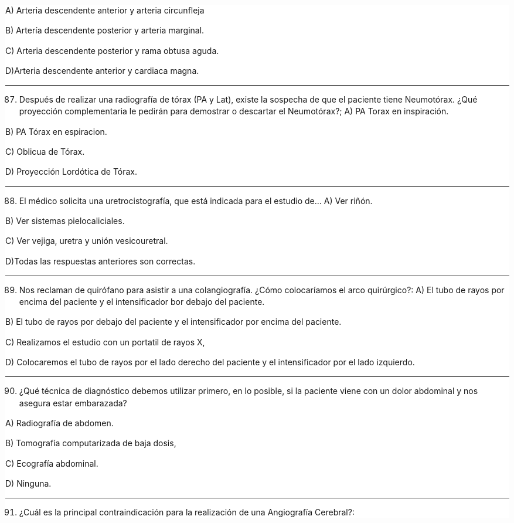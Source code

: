 A) Arteria descendente anterior y arteria circunfleja

B) Artería descendente posterior y arteria marginal.

C) Arteria descendente posterior y rama obtusa aguda.

D)Arteria descendente anterior y cardiaca magna.

---

87. Después de realizar una radiografía de tórax (PA y Lat), existe la sospecha de que el paciente tiene
Neumotórax. ¿Qué proyección complementaria le pedirán para demostrar o descartar el Neumotórax?;
A) PA Torax en inspiración.

B) PA Tórax en espiracion.

C) Oblicua de Tórax.

D) Proyección Lordótica de Tórax.

---

88. El médico solicita una uretrocistografía, que está indicada para el estudio de...
A) Ver riñón.

B) Ver sistemas pielocaliciales.

C) Ver vejiga, uretra y unión vesicouretral.

D)Todas las respuestas anteriores son correctas.

---

89. Nos reclaman de quirófano para asistir a una colangiografía. ¿Cómo colocaríamos el arco quirúrgico?:
A) El tubo de rayos por encima del paciente y el intensificador bor debajo del paciente.

B) El tubo de rayos por debajo del paciente y el intensificador por encima del paciente.

C) Realizamos el estudio con un portatil de rayos X,

D) Colocaremos el tubo de rayos por el lado derecho del paciente y el intensificador por el lado izquierdo.

---

90. ¿Qué técnica de diagnóstico debemos utilizar primero, en lo posible, si la paciente viene con un dolor
abdominal y nos asegura estar embarazada?

A) Radiografía de abdomen.

B) Tomografía computarizada de baja dosis,

C) Ecografía abdominal.

D) Ninguna.

---

91. ¿Cuál es la principal contraindicación para la realización de una Angiografía Cerebral?:
